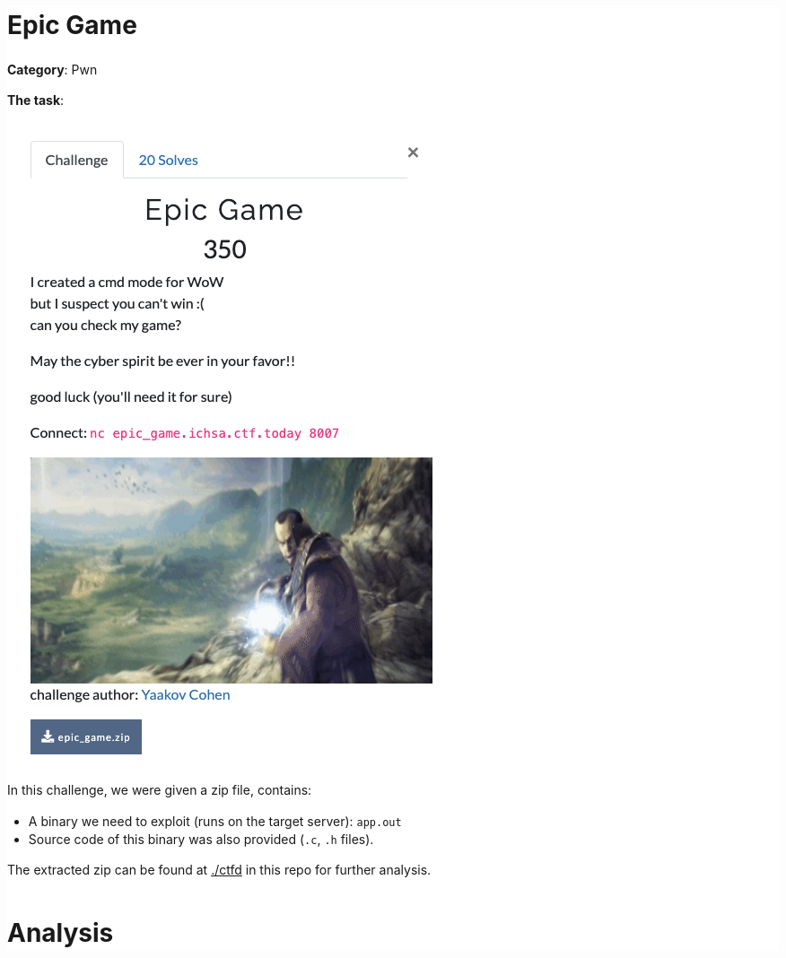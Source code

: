 # Epic Game

**Category**: Pwn

**The task**: 

![img0](./images/task.png)

In this challenge, we were given a zip file, contains:
* A binary we need to exploit (runs on the target server): ``app.out``
* Source code of this binary was also provided (``.c``, ``.h`` files). 

The extracted zip can be found at [./ctfd](./ctfd) in this repo for further analysis.

# Analysis
